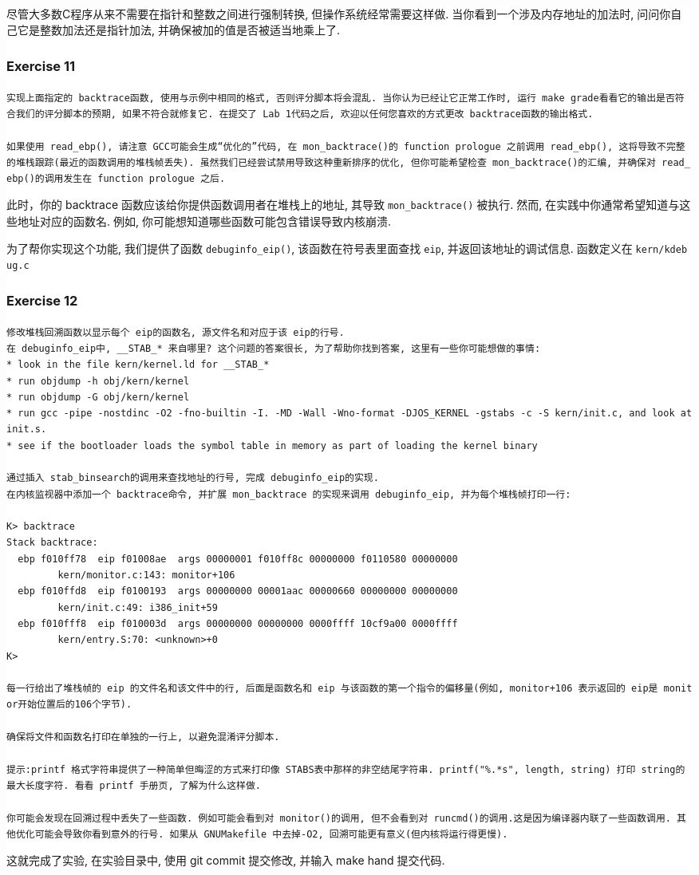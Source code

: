 尽管大多数C程序从来不需要在指针和整数之间进行强制转换, 但操作系统经常需要这样做. 当你看到一个涉及内存地址的加法时, 问问你自己它是整数加法还是指针加法, 并确保被加的值是否被适当地乘上了.

### **Exercise 11**

```
实现上面指定的 backtrace函数, 使用与示例中相同的格式, 否则评分脚本将会混乱. 当你认为已经让它正常工作时, 运行 make grade看看它的输出是否符合我们的评分脚本的预期, 如果不符合就修复它. 在提交了 Lab 1代码之后, 欢迎以任何您喜欢的方式更改 backtrace函数的输出格式.

如果使用 read_ebp(), 请注意 GCC可能会生成“优化的”代码, 在 mon_backtrace()的 function prologue 之前调用 read_ebp(), 这将导致不完整的堆栈跟踪(最近的函数调用的堆栈帧丢失). 虽然我们已经尝试禁用导致这种重新排序的优化, 但你可能希望检查 mon_backtrace()的汇编, 并确保对 read_ebp()的调用发生在 function prologue 之后.
```

此时，你的 backtrace 函数应该给你提供函数调用者在堆栈上的地址, 其导致 `mon_backtrace()` 被执行. 然而, 在实践中你通常希望知道与这些地址对应的函数名. 例如, 你可能想知道哪些函数可能包含错误导致内核崩溃.

为了帮你实现这个功能, 我们提供了函数 `debuginfo_eip()`, 该函数在符号表里面查找 `eip`, 并返回该地址的调试信息. 函数定义在 `kern/kdebug.c`

### Exercise 12

```
修改堆栈回溯函数以显示每个 eip的函数名, 源文件名和对应于该 eip的行号.
在 debuginfo_eip中, __STAB_* 来自哪里? 这个问题的答案很长, 为了帮助你找到答案, 这里有一些你可能想做的事情:
* look in the file kern/kernel.ld for __STAB_*
* run objdump -h obj/kern/kernel
* run objdump -G obj/kern/kernel
* run gcc -pipe -nostdinc -O2 -fno-builtin -I. -MD -Wall -Wno-format -DJOS_KERNEL -gstabs -c -S kern/init.c, and look at init.s.
* see if the bootloader loads the symbol table in memory as part of loading the kernel binary

通过插入 stab_binsearch的调用来查找地址的行号, 完成 debuginfo_eip的实现.
在内核监视器中添加一个 backtrace命令, 并扩展 mon_backtrace 的实现来调用 debuginfo_eip, 并为每个堆栈帧打印一行:

K> backtrace
Stack backtrace:
  ebp f010ff78  eip f01008ae  args 00000001 f010ff8c 00000000 f0110580 00000000
         kern/monitor.c:143: monitor+106
  ebp f010ffd8  eip f0100193  args 00000000 00001aac 00000660 00000000 00000000
         kern/init.c:49: i386_init+59
  ebp f010fff8  eip f010003d  args 00000000 00000000 0000ffff 10cf9a00 0000ffff
         kern/entry.S:70: <unknown>+0
K> 

每一行给出了堆栈帧的 eip 的文件名和该文件中的行, 后面是函数名和 eip 与该函数的第一个指令的偏移量(例如, monitor+106 表示返回的 eip是 monitor开始位置后的106个字节).

确保将文件和函数名打印在单独的一行上, 以避免混淆评分脚本.

提示:printf 格式字符串提供了一种简单但晦涩的方式来打印像 STABS表中那样的非空结尾字符串. printf("%.*s", length, string) 打印 string的最大长度字符. 看看 printf 手册页, 了解为什么这样做.

你可能会发现在回溯过程中丢失了一些函数. 例如可能会看到对 monitor()的调用, 但不会看到对 runcmd()的调用.这是因为编译器内联了一些函数调用. 其他优化可能会导致你看到意外的行号. 如果从 GNUMakefile 中去掉-O2, 回溯可能更有意义(但内核将运行得更慢).
```

这就完成了实验, 在实验目录中, 使用 git commit 提交修改, 并输入 make hand 提交代码.
